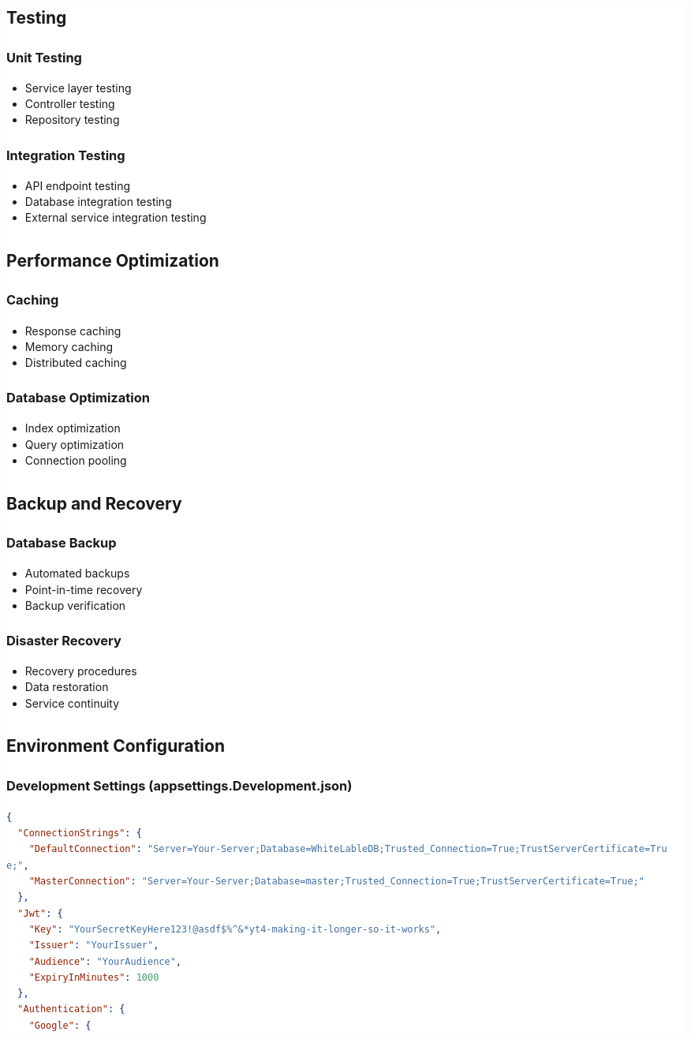 ## Testing

### Unit Testing

- Service layer testing
- Controller testing
- Repository testing

### Integration Testing

- API endpoint testing
- Database integration testing
- External service integration testing

## Performance Optimization

### Caching

- Response caching
- Memory caching
- Distributed caching

### Database Optimization

- Index optimization
- Query optimization
- Connection pooling

## Backup and Recovery

### Database Backup

- Automated backups
- Point-in-time recovery
- Backup verification

### Disaster Recovery

- Recovery procedures
- Data restoration
- Service continuity

## Environment Configuration

### Development Settings (appsettings.Development.json)

```json
{
  "ConnectionStrings": {
    "DefaultConnection": "Server=Your-Server;Database=WhiteLableDB;Trusted_Connection=True;TrustServerCertificate=True;",
    "MasterConnection": "Server=Your-Server;Database=master;Trusted_Connection=True;TrustServerCertificate=True;"
  },
  "Jwt": {
    "Key": "YourSecretKeyHere123!@asdf$%^&*yt4-making-it-longer-so-it-works",
    "Issuer": "YourIssuer",
    "Audience": "YourAudience",
    "ExpiryInMinutes": 1000
  },
  "Authentication": {
    "Google": {
```
